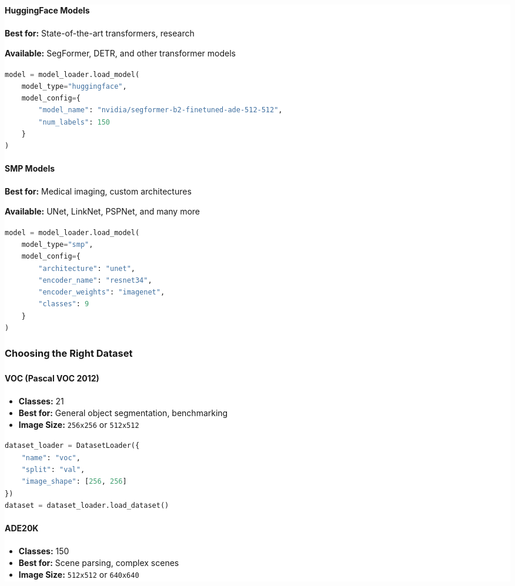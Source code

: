 #### **HuggingFace Models**

**Best for:** State-of-the-art transformers, research

**Available:** SegFormer, DETR, and other transformer models

```python
model = model_loader.load_model(
    model_type="huggingface",
    model_config={
        "model_name": "nvidia/segformer-b2-finetuned-ade-512-512",
        "num_labels": 150
    }
)
```

#### **SMP Models**

**Best for:** Medical imaging, custom architectures

**Available:** UNet, LinkNet, PSPNet, and many more

```python
model = model_loader.load_model(
    model_type="smp",
    model_config={
        "architecture": "unet",
        "encoder_name": "resnet34",
        "encoder_weights": "imagenet",
        "classes": 9
    }
)
```

### **Choosing the Right Dataset**

#### **VOC (Pascal VOC 2012)**

- **Classes:** 21
- **Best for:** General object segmentation, benchmarking
- **Image Size:** `256x256` or `512x512`

```python
dataset_loader = DatasetLoader({
    "name": "voc",
    "split": "val",
    "image_shape": [256, 256]
})
dataset = dataset_loader.load_dataset()
```

#### **ADE20K**

- **Classes:** 150
- **Best for:** Scene parsing, complex scenes
- **Image Size:** `512x512` or `640x640`

